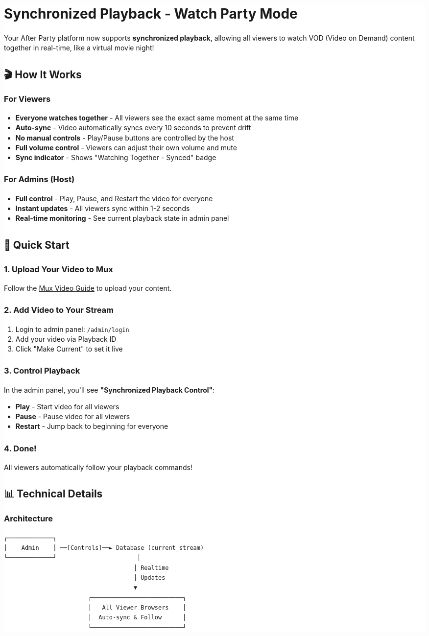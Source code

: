 # Synchronized Playback - Watch Party Mode

Your After Party platform now supports **synchronized playback**, allowing all viewers to watch VOD (Video on Demand) content together in real-time, like a virtual movie night!

## 🎬 How It Works

### For Viewers
- **Everyone watches together** - All viewers see the exact same moment at the same time
- **Auto-sync** - Video automatically syncs every 10 seconds to prevent drift
- **No manual controls** - Play/Pause buttons are controlled by the host
- **Full volume control** - Viewers can adjust their own volume and mute
- **Sync indicator** - Shows "Watching Together - Synced" badge

### For Admins (Host)
- **Full control** - Play, Pause, and Restart the video for everyone
- **Instant updates** - All viewers sync within 1-2 seconds
- **Real-time monitoring** - See current playback state in admin panel

## 🚀 Quick Start

### 1. Upload Your Video to Mux
Follow the [Mux Video Guide](MUX_VIDEO_GUIDE.md) to upload your content.

### 2. Add Video to Your Stream
1. Login to admin panel: `/admin/login`
2. Add your video via Playback ID
3. Click "Make Current" to set it live

### 3. Control Playback
In the admin panel, you'll see **"Synchronized Playback Control"**:
- **Play** - Start video for all viewers
- **Pause** - Pause video for all viewers  
- **Restart** - Jump back to beginning for everyone

### 4. Done!
All viewers automatically follow your playback commands!

## 📊 Technical Details

### Architecture
```
┌─────────────┐
│    Admin    │ ──[Controls]──► Database (current_stream)
└─────────────┘                       │
                                     │ Realtime
                                     │ Updates
                                     ▼
                        ┌──────────────────────────┐
                        │   All Viewer Browsers    │
                        │  Auto-sync & Follow      │
                        └──────────────────────────┘
```
